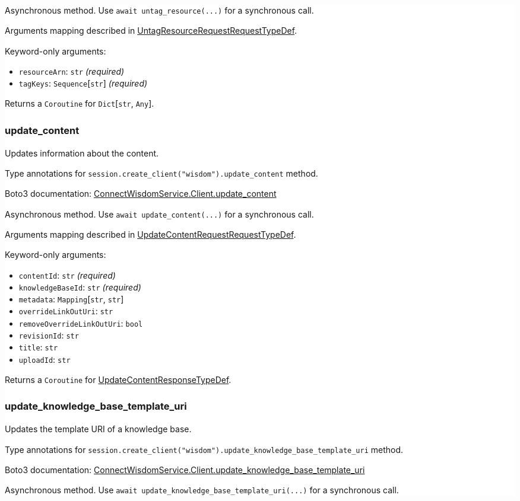 Asynchronous method. Use `await untag_resource(...)` for a synchronous call.

Arguments mapping described in
[UntagResourceRequestRequestTypeDef](./type_defs.md#untagresourcerequestrequesttypedef).

Keyword-only arguments:

- `resourceArn`: `str` *(required)*
- `tagKeys`: `Sequence`\[`str`\] *(required)*

Returns a `Coroutine` for `Dict`\[`str`, `Any`\].

<a id="update_content"></a>

### update_content

Updates information about the content.

Type annotations for `session.create_client("wisdom").update_content` method.

Boto3 documentation:
[ConnectWisdomService.Client.update_content](https://boto3.amazonaws.com/v1/documentation/api/latest/reference/services/wisdom.html#ConnectWisdomService.Client.update_content)

Asynchronous method. Use `await update_content(...)` for a synchronous call.

Arguments mapping described in
[UpdateContentRequestRequestTypeDef](./type_defs.md#updatecontentrequestrequesttypedef).

Keyword-only arguments:

- `contentId`: `str` *(required)*
- `knowledgeBaseId`: `str` *(required)*
- `metadata`: `Mapping`\[`str`, `str`\]
- `overrideLinkOutUri`: `str`
- `removeOverrideLinkOutUri`: `bool`
- `revisionId`: `str`
- `title`: `str`
- `uploadId`: `str`

Returns a `Coroutine` for
[UpdateContentResponseTypeDef](./type_defs.md#updatecontentresponsetypedef).

<a id="update_knowledge_base_template_uri"></a>

### update_knowledge_base_template_uri

Updates the template URI of a knowledge base.

Type annotations for
`session.create_client("wisdom").update_knowledge_base_template_uri` method.

Boto3 documentation:
[ConnectWisdomService.Client.update_knowledge_base_template_uri](https://boto3.amazonaws.com/v1/documentation/api/latest/reference/services/wisdom.html#ConnectWisdomService.Client.update_knowledge_base_template_uri)

Asynchronous method. Use `await update_knowledge_base_template_uri(...)` for a
synchronous call.
